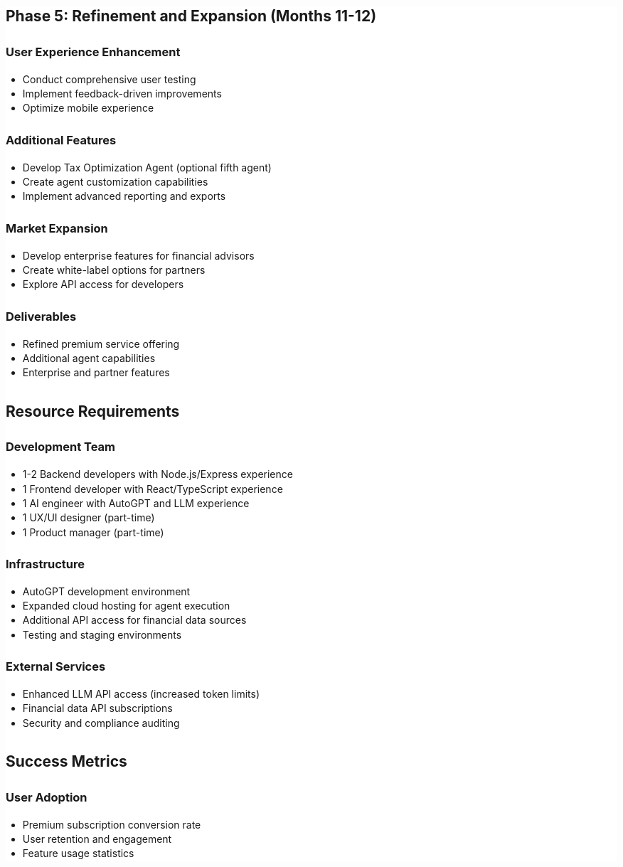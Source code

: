 ## Phase 5: Refinement and Expansion (Months 11-12)

### User Experience Enhancement
- Conduct comprehensive user testing
- Implement feedback-driven improvements
- Optimize mobile experience

### Additional Features
- Develop Tax Optimization Agent (optional fifth agent)
- Create agent customization capabilities
- Implement advanced reporting and exports

### Market Expansion
- Develop enterprise features for financial advisors
- Create white-label options for partners
- Explore API access for developers

### Deliverables
- Refined premium service offering
- Additional agent capabilities
- Enterprise and partner features

## Resource Requirements

### Development Team
- 1-2 Backend developers with Node.js/Express experience
- 1 Frontend developer with React/TypeScript experience
- 1 AI engineer with AutoGPT and LLM experience
- 1 UX/UI designer (part-time)
- 1 Product manager (part-time)

### Infrastructure
- AutoGPT development environment
- Expanded cloud hosting for agent execution
- Additional API access for financial data sources
- Testing and staging environments

### External Services
- Enhanced LLM API access (increased token limits)
- Financial data API subscriptions
- Security and compliance auditing

## Success Metrics

### User Adoption
- Premium subscription conversion rate
- User retention and engagement
- Feature usage statistics
